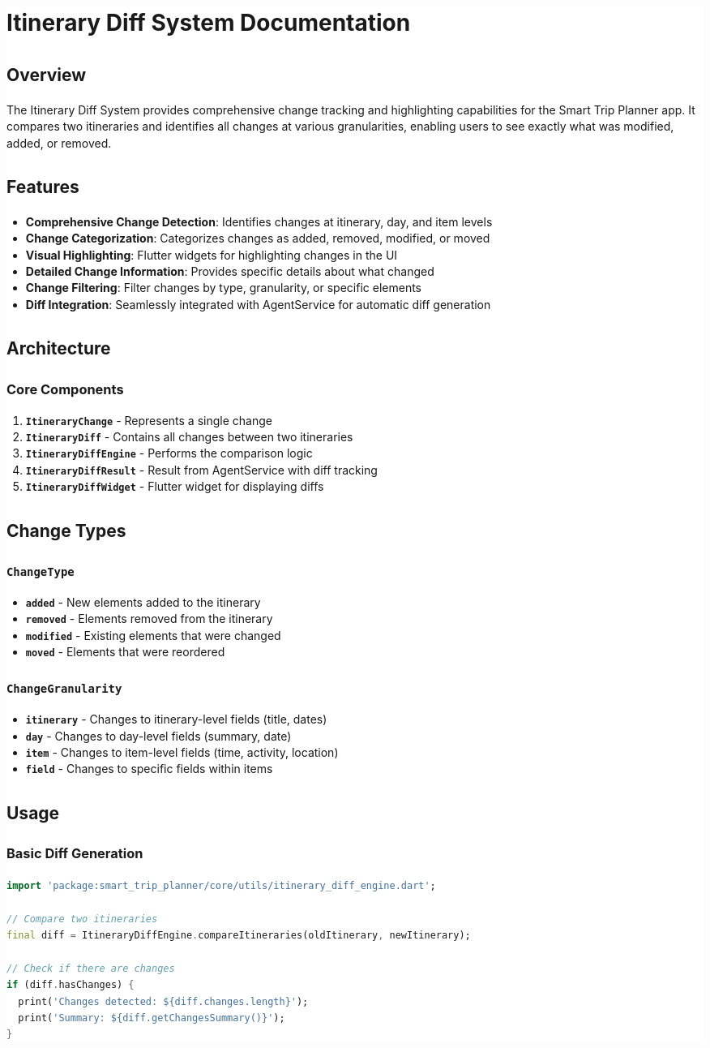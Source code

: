 # Itinerary Diff System Documentation

## Overview

The Itinerary Diff System provides comprehensive change tracking and highlighting capabilities for the Smart Trip Planner app. It compares two itineraries and identifies all changes at various granularities, enabling users to see exactly what was modified, added, or removed.

## Features

- **Comprehensive Change Detection**: Identifies changes at itinerary, day, and item levels
- **Change Categorization**: Categorizes changes as added, removed, modified, or moved
- **Visual Highlighting**: Flutter widgets for highlighting changes in the UI
- **Detailed Change Information**: Provides specific details about what changed
- **Change Filtering**: Filter changes by type, granularity, or specific elements
- **Diff Integration**: Seamlessly integrated with AgentService for automatic diff generation

## Architecture

### Core Components

1. **`ItineraryChange`** - Represents a single change
2. **`ItineraryDiff`** - Contains all changes between two itineraries
3. **`ItineraryDiffEngine`** - Performs the comparison logic
4. **`ItineraryDiffResult`** - Result from AgentService with diff tracking
5. **`ItineraryDiffWidget`** - Flutter widget for displaying diffs

## Change Types

### `ChangeType`

- **`added`** - New elements added to the itinerary
- **`removed`** - Elements removed from the itinerary
- **`modified`** - Existing elements that were changed
- **`moved`** - Elements that were reordered

### `ChangeGranularity`

- **`itinerary`** - Changes to itinerary-level fields (title, dates)
- **`day`** - Changes to day-level fields (summary, date)
- **`item`** - Changes to item-level fields (time, activity, location)
- **`field`** - Changes to specific fields within items

## Usage

### Basic Diff Generation

```dart
import 'package:smart_trip_planner/core/utils/itinerary_diff_engine.dart';

// Compare two itineraries
final diff = ItineraryDiffEngine.compareItineraries(oldItinerary, newItinerary);

// Check if there are changes
if (diff.hasChanges) {
  print('Changes detected: ${diff.changes.length}');
  print('Summary: ${diff.getChangesSummary()}');
}
```
